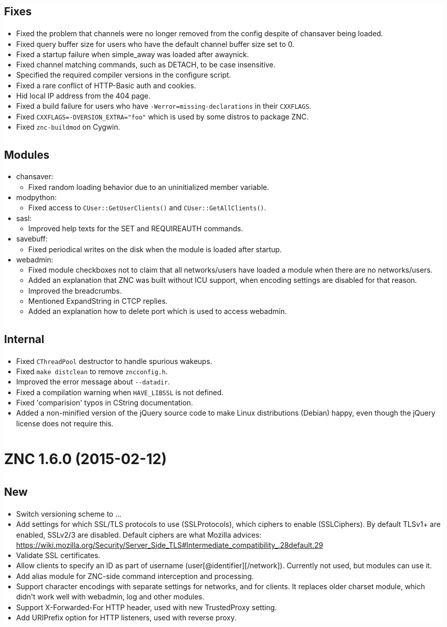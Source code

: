 ## Fixes

* Fixed the problem that channels were no longer removed from the config despite of chansaver being loaded.
* Fixed query buffer size for users who have the default channel buffer size set to 0.
* Fixed a startup failure when simple_away was loaded after awaynick.
* Fixed channel matching commands, such as DETACH, to be case insensitive.
* Specified the required compiler versions in the configure script.
* Fixed a rare conflict of HTTP-Basic auth and cookies.
* Hid local IP address from the 404 page.
* Fixed a build failure for users who have `-Werror=missing-declarations` in their `CXXFLAGS`.
* Fixed `CXXFLAGS=-DVERSION_EXTRA="foo"` which is used by some distros to package ZNC.
* Fixed `znc-buildmod` on Cygwin.

## Modules

* chansaver:
    * Fixed random loading behavior due to an uninitialized member variable.
* modpython:
    * Fixed access to `CUser::GetUserClients()` and `CUser::GetAllClients()`.
* sasl:
    * Improved help texts for the SET and REQUIREAUTH commands.
* savebuff:
    * Fixed periodical writes on the disk when the module is loaded after startup.
* webadmin:
    * Fixed module checkboxes not to claim that all networks/users have loaded a module when there are no networks/users.
    * Added an explanation that ZNC was built without ICU support, when encoding settings are disabled for that reason.
    * Improved the breadcrumbs.
    * Mentioned ExpandString in CTCP replies.
    * Added an explanation how to delete port which is used to access webadmin.

## Internal

* Fixed `CThreadPool` destructor to handle spurious wakeups.
* Fixed `make distclean` to remove `zncconfig.h`.
* Improved the error message about `--datadir`.
* Fixed a compilation warning when `HAVE_LIBSSL` is not defined.
* Fixed 'comparision' typos in CString documentation.
* Added a non-minified version of the jQuery source code to make Linux distributions (Debian) happy, even though the jQuery license does not require this.



# ZNC 1.6.0 (2015-02-12)

## New

* Switch versioning scheme to <major>.<minor>.<patch>.
* Add settings for which SSL/TLS protocols to use (SSLProtocols), which ciphers to enable (SSLCiphers). By default TLSv1+ are enabled, SSLv2/3 are disabled. Default ciphers are what Mozilla advices: https://wiki.mozilla.org/Security/Server_Side_TLS#Intermediate_compatibility_.28default.29
* Validate SSL certificates.
* Allow clients to specify an ID as part of username (user[@identifier][/network]). Currently not used, but modules can use it.
* Add alias module for ZNC-side command interception and processing.
* Support character encodings with separate settings for networks, and for clients. It replaces older charset module, which didn't work well with webadmin, log and other modules.
* Support X-Forwarded-For HTTP header, used with new TrustedProxy setting.
* Add URIPrefix option for HTTP listeners, used with reverse proxy.